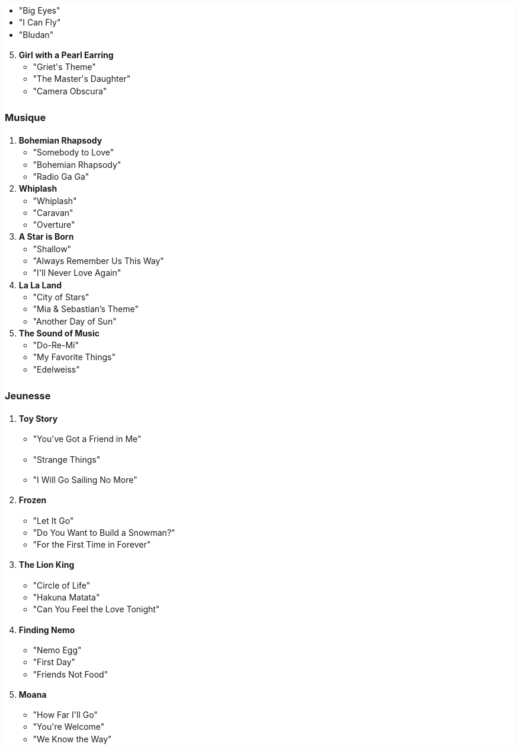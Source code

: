    - "Big Eyes"
   - "I Can Fly"
   - "Bludan"
5. **Girl with a Pearl Earring**
   - "Griet's Theme"
   - "The Master's Daughter"
   - "Camera Obscura"

### Musique

1. **Bohemian Rhapsody**
   - "Somebody to Love"
   - "Bohemian Rhapsody"
   - "Radio Ga Ga"
2. **Whiplash**
   - "Whiplash"
   - "Caravan"
   - "Overture"
3. **A Star is Born**
   - "Shallow"
   - "Always Remember Us This Way"
   - "I'll Never Love Again"
4. **La La Land**
   - "City of Stars"
   - "Mia & Sebastian’s Theme"
   - "Another Day of Sun"
5. **The Sound of Music**
   - "Do-Re-Mi"
   - "My Favorite Things"
   - "Edelweiss"

### Jeunesse

1. **Toy Story**

   - "You've Got a Friend in Me"
   - "Strange Things"

   - "I Will Go Sailing No More"

2. **Frozen**
   - "Let It Go"
   - "Do You Want to Build a Snowman?"
   - "For the First Time in Forever"
3. **The Lion King**
   - "Circle of Life"
   - "Hakuna Matata"
   - "Can You Feel the Love Tonight"
4. **Finding Nemo**
   - "Nemo Egg"
   - "First Day"
   - "Friends Not Food"
5. **Moana**
   - "How Far I'll Go"
   - "You're Welcome"
   - "We Know the Way"

